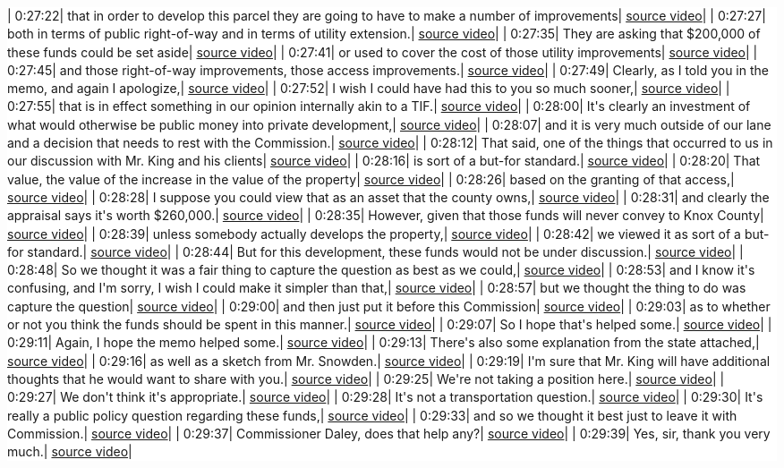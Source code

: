 | 0:27:22| that in order to develop this parcel they are going to have to make a number of improvements| [source video](https://archive.org/details/CoComWS171016?start=1642)|
| 0:27:27| both in terms of public right-of-way and in terms of utility extension.| [source video](https://archive.org/details/CoComWS171016?start=1647)|
| 0:27:35| They are asking that $200,000 of these funds could be set aside| [source video](https://archive.org/details/CoComWS171016?start=1655)|
| 0:27:41| or used to cover the cost of those utility improvements| [source video](https://archive.org/details/CoComWS171016?start=1661)|
| 0:27:45| and those right-of-way improvements, those access improvements.| [source video](https://archive.org/details/CoComWS171016?start=1665)|
| 0:27:49| Clearly, as I told you in the memo, and again I apologize,| [source video](https://archive.org/details/CoComWS171016?start=1669)|
| 0:27:52| I wish I could have had this to you so much sooner,| [source video](https://archive.org/details/CoComWS171016?start=1672)|
| 0:27:55| that is in effect something in our opinion internally akin to a TIF.| [source video](https://archive.org/details/CoComWS171016?start=1675)|
| 0:28:00| It's clearly an investment of what would otherwise be public money into private development,| [source video](https://archive.org/details/CoComWS171016?start=1680)|
| 0:28:07| and it is very much outside of our lane and a decision that needs to rest with the Commission.| [source video](https://archive.org/details/CoComWS171016?start=1687)|
| 0:28:12| That said, one of the things that occurred to us in our discussion with Mr. King and his clients| [source video](https://archive.org/details/CoComWS171016?start=1692)|
| 0:28:16| is sort of a but-for standard.| [source video](https://archive.org/details/CoComWS171016?start=1696)|
| 0:28:20| That value, the value of the increase in the value of the property| [source video](https://archive.org/details/CoComWS171016?start=1700)|
| 0:28:26| based on the granting of that access,| [source video](https://archive.org/details/CoComWS171016?start=1706)|
| 0:28:28| I suppose you could view that as an asset that the county owns,| [source video](https://archive.org/details/CoComWS171016?start=1708)|
| 0:28:31| and clearly the appraisal says it's worth $260,000.| [source video](https://archive.org/details/CoComWS171016?start=1711)|
| 0:28:35| However, given that those funds will never convey to Knox County| [source video](https://archive.org/details/CoComWS171016?start=1715)|
| 0:28:39| unless somebody actually develops the property,| [source video](https://archive.org/details/CoComWS171016?start=1719)|
| 0:28:42| we viewed it as sort of a but-for standard.| [source video](https://archive.org/details/CoComWS171016?start=1722)|
| 0:28:44| But for this development, these funds would not be under discussion.| [source video](https://archive.org/details/CoComWS171016?start=1724)|
| 0:28:48| So we thought it was a fair thing to capture the question as best as we could,| [source video](https://archive.org/details/CoComWS171016?start=1728)|
| 0:28:53| and I know it's confusing, and I'm sorry, I wish I could make it simpler than that,| [source video](https://archive.org/details/CoComWS171016?start=1733)|
| 0:28:57| but we thought the thing to do was capture the question| [source video](https://archive.org/details/CoComWS171016?start=1737)|
| 0:29:00| and then just put it before this Commission| [source video](https://archive.org/details/CoComWS171016?start=1740)|
| 0:29:03| as to whether or not you think the funds should be spent in this manner.| [source video](https://archive.org/details/CoComWS171016?start=1743)|
| 0:29:07| So I hope that's helped some.| [source video](https://archive.org/details/CoComWS171016?start=1747)|
| 0:29:11| Again, I hope the memo helped some.| [source video](https://archive.org/details/CoComWS171016?start=1751)|
| 0:29:13| There's also some explanation from the state attached,| [source video](https://archive.org/details/CoComWS171016?start=1753)|
| 0:29:16| as well as a sketch from Mr. Snowden.| [source video](https://archive.org/details/CoComWS171016?start=1756)|
| 0:29:19| I'm sure that Mr. King will have additional thoughts that he would want to share with you.| [source video](https://archive.org/details/CoComWS171016?start=1759)|
| 0:29:25| We're not taking a position here.| [source video](https://archive.org/details/CoComWS171016?start=1765)|
| 0:29:27| We don't think it's appropriate.| [source video](https://archive.org/details/CoComWS171016?start=1767)|
| 0:29:28| It's not a transportation question.| [source video](https://archive.org/details/CoComWS171016?start=1768)|
| 0:29:30| It's really a public policy question regarding these funds,| [source video](https://archive.org/details/CoComWS171016?start=1770)|
| 0:29:33| and so we thought it best just to leave it with Commission.| [source video](https://archive.org/details/CoComWS171016?start=1773)|
| 0:29:37| Commissioner Daley, does that help any?| [source video](https://archive.org/details/CoComWS171016?start=1777)|
| 0:29:39| Yes, sir, thank you very much.| [source video](https://archive.org/details/CoComWS171016?start=1779)|